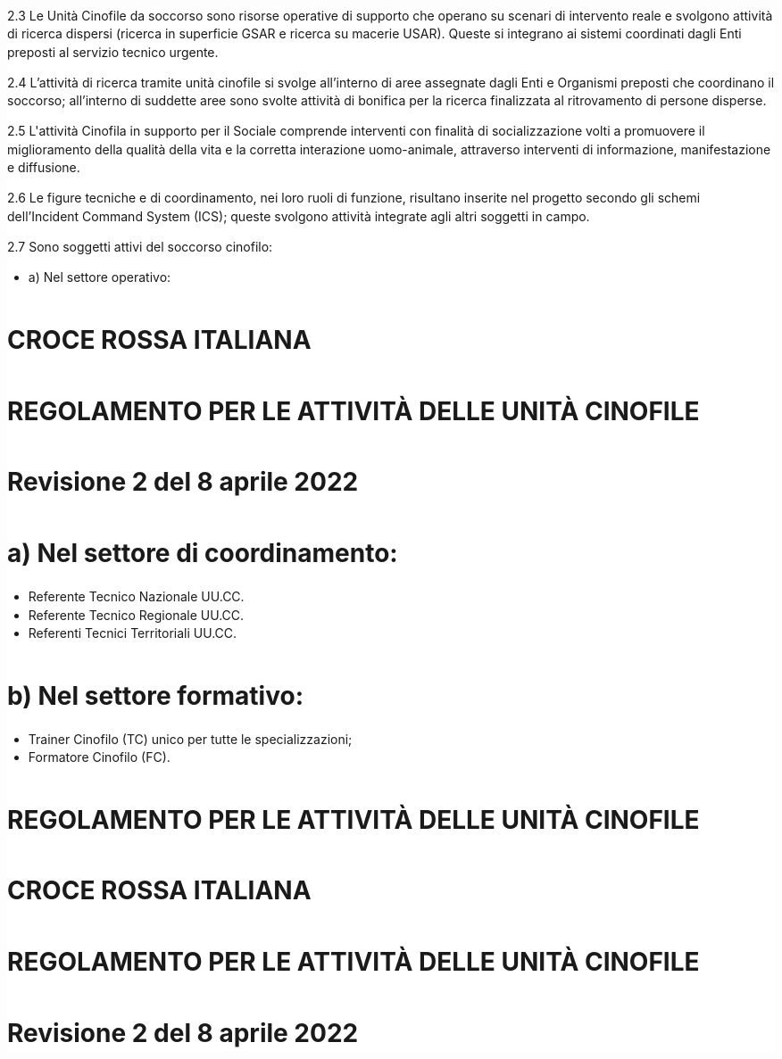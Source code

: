 2.3 Le Unità Cinofile da soccorso sono risorse operative di supporto che operano su scenari di intervento reale e svolgono attività di ricerca dispersi (ricerca in superficie GSAR e ricerca su macerie USAR). Queste si integrano ai sistemi coordinati dagli Enti preposti al servizio tecnico urgente.

2.4 L’attività di ricerca tramite unità cinofile si svolge all’interno di aree assegnate dagli Enti e Organismi preposti che coordinano il soccorso; all’interno di suddette aree sono svolte attività di bonifica per la ricerca finalizzata al ritrovamento di persone disperse.

2.5 L'attività Cinofila in supporto per il Sociale comprende interventi con finalità di socializzazione volti a promuovere il miglioramento della qualità della vita e la corretta interazione uomo-animale, attraverso interventi di informazione, manifestazione e diffusione.

2.6 Le figure tecniche e di coordinamento, nei loro ruoli di funzione, risultano inserite nel progetto secondo gli schemi dell’Incident Command System (ICS); queste svolgono attività integrate agli altri soggetti in campo.

2.7 Sono soggetti attivi del soccorso cinofilo:

- a) Nel settore operativo:

# CROCE ROSSA ITALIANA

# REGOLAMENTO PER LE ATTIVITÀ DELLE UNITÀ CINOFILE

# Revisione 2 del 8 aprile 2022

# a) Nel settore di coordinamento:

- Referente Tecnico Nazionale UU.CC.
- Referente Tecnico Regionale UU.CC.
- Referenti Tecnici Territoriali UU.CC.

# b) Nel settore formativo:

- Trainer Cinofilo (TC) unico per tutte le specializzazioni;
- Formatore Cinofilo (FC).

# REGOLAMENTO PER LE ATTIVITÀ DELLE UNITÀ CINOFILE

# CROCE ROSSA ITALIANA

# REGOLAMENTO PER LE ATTIVITÀ DELLE UNITÀ CINOFILE

# Revisione 2 del 8 aprile 2022
